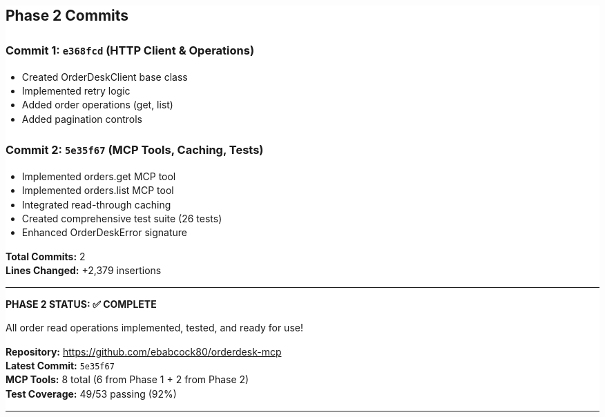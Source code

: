 ## Phase 2 Commits

### Commit 1: `e368fcd` (HTTP Client & Operations)
- Created OrderDeskClient base class
- Implemented retry logic
- Added order operations (get, list)
- Added pagination controls

### Commit 2: `5e35f67` (MCP Tools, Caching, Tests)
- Implemented orders.get MCP tool
- Implemented orders.list MCP tool
- Integrated read-through caching
- Created comprehensive test suite (26 tests)
- Enhanced OrderDeskError signature

**Total Commits:** 2  
**Lines Changed:** +2,379 insertions

---

**PHASE 2 STATUS: ✅ COMPLETE**

All order read operations implemented, tested, and ready for use!

**Repository:** https://github.com/ebabcock80/orderdesk-mcp  
**Latest Commit:** `5e35f67`  
**MCP Tools:** 8 total (6 from Phase 1 + 2 from Phase 2)  
**Test Coverage:** 49/53 passing (92%)

---


